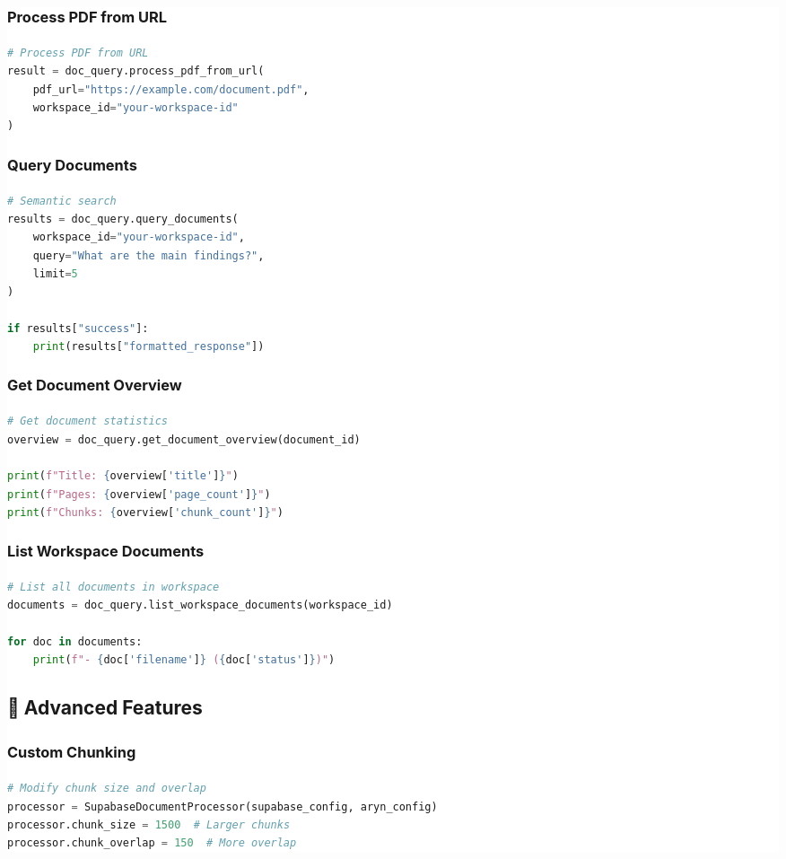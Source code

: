 
### Process PDF from URL
```python
# Process PDF from URL
result = doc_query.process_pdf_from_url(
    pdf_url="https://example.com/document.pdf",
    workspace_id="your-workspace-id"
)
```

### Query Documents
```python
# Semantic search
results = doc_query.query_documents(
    workspace_id="your-workspace-id",
    query="What are the main findings?",
    limit=5
)

if results["success"]:
    print(results["formatted_response"])
```

### Get Document Overview
```python
# Get document statistics
overview = doc_query.get_document_overview(document_id)

print(f"Title: {overview['title']}")
print(f"Pages: {overview['page_count']}")
print(f"Chunks: {overview['chunk_count']}")
```

### List Workspace Documents
```python
# List all documents in workspace
documents = doc_query.list_workspace_documents(workspace_id)

for doc in documents:
    print(f"- {doc['filename']} ({doc['status']})")
```

## 🔧 Advanced Features

### Custom Chunking
```python
# Modify chunk size and overlap
processor = SupabaseDocumentProcessor(supabase_config, aryn_config)
processor.chunk_size = 1500  # Larger chunks
processor.chunk_overlap = 150  # More overlap
```
